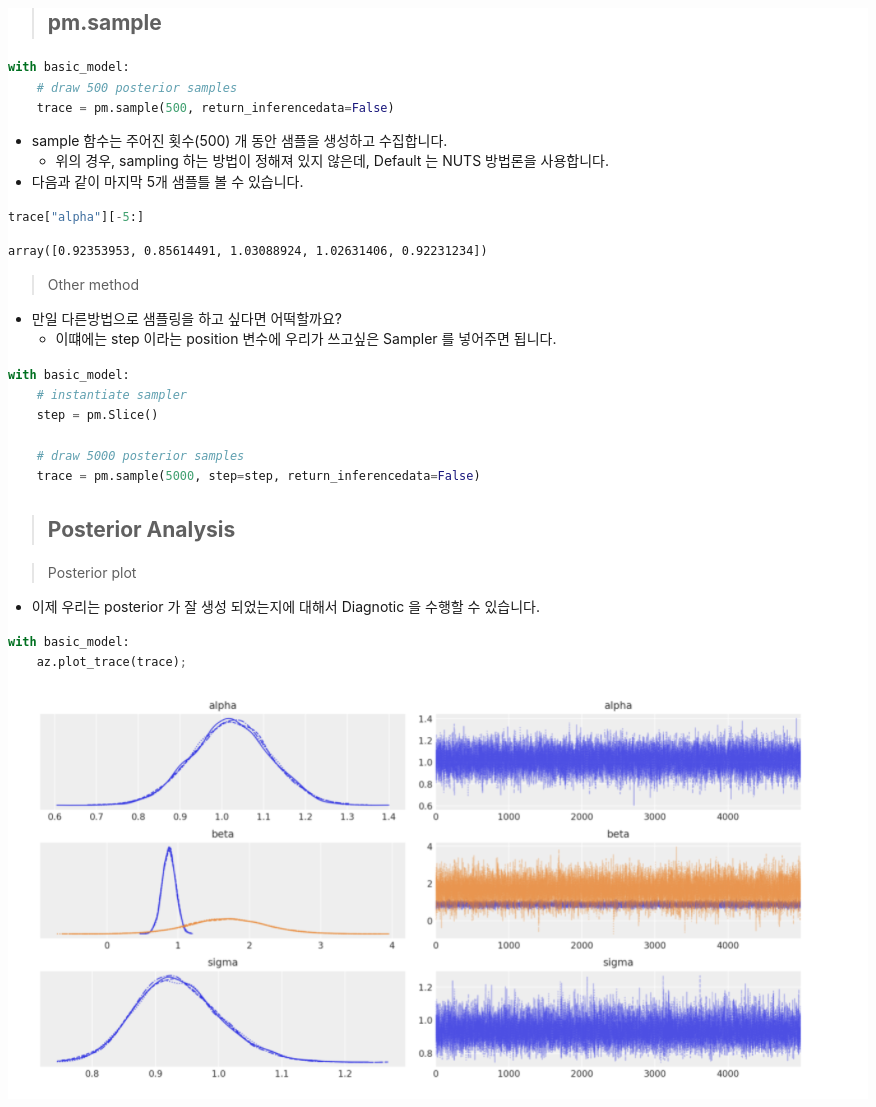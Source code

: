 > ## pm.sample

```python
with basic_model:
    # draw 500 posterior samples
    trace = pm.sample(500, return_inferencedata=False)
```

- sample 함수는 주어진 횟수(500) 개 동안 샘플을 생성하고 수집합니다.
  - 위의 경우, sampling 하는 방법이 정해져 있지 않은데, Default 는 NUTS 방법론을 사용합니다.
- 다음과 같이 마지막 5개 샘플틀 볼 수 있습니다.

```python
trace["alpha"][-5:]
```

```
array([0.92353953, 0.85614491, 1.03088924, 1.02631406, 0.92231234])
```

> Other method

- 만일 다른방법으로 샘플링을 하고 싶다면 어떡할까요? 
  - 이떄에는 step 이라는 position 변수에 우리가 쓰고싶은 Sampler 를 넣어주면 됩니다.

```python
with basic_model:
    # instantiate sampler
    step = pm.Slice()

    # draw 5000 posterior samples
    trace = pm.sample(5000, step=step, return_inferencedata=False)
```

> ## Posterior Analysis

> Posterior plot

- 이제 우리는 posterior 가 잘 생성 되었는지에 대해서 Diagnotic 을 수행할 수 있습니다.

```python
with basic_model:
    az.plot_trace(trace);
```

![png](/assets/images/Python/44_1.png)
